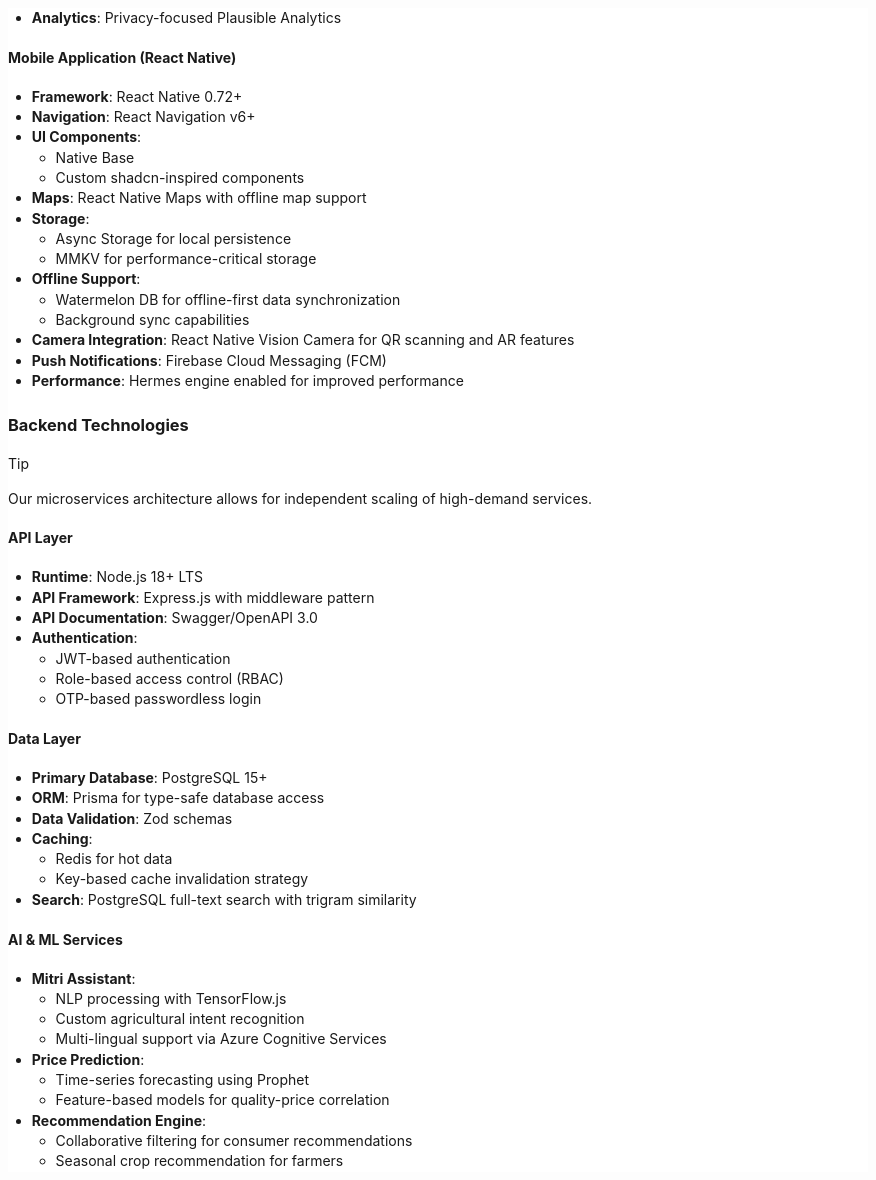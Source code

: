 - **Analytics**: Privacy-focused Plausible Analytics

#### Mobile Application (React Native)
- **Framework**: React Native 0.72+
- **Navigation**: React Navigation v6+
- **UI Components**: 
  - Native Base
  - Custom shadcn-inspired components
- **Maps**: React Native Maps with offline map support
- **Storage**: 
  - Async Storage for local persistence
  - MMKV for performance-critical storage
- **Offline Support**: 
  - Watermelon DB for offline-first data synchronization
  - Background sync capabilities
- **Camera Integration**: React Native Vision Camera for QR scanning and AR features
- **Push Notifications**: Firebase Cloud Messaging (FCM)
- **Performance**: Hermes engine enabled for improved performance

### Backend Technologies

> [!TIP]
> Our microservices architecture allows for independent scaling of high-demand services.

#### API Layer
- **Runtime**: Node.js 18+ LTS
- **API Framework**: Express.js with middleware pattern
- **API Documentation**: Swagger/OpenAPI 3.0
- **Authentication**: 
  - JWT-based authentication
  - Role-based access control (RBAC)
  - OTP-based passwordless login

#### Data Layer
- **Primary Database**: PostgreSQL 15+
- **ORM**: Prisma for type-safe database access
- **Data Validation**: Zod schemas
- **Caching**: 
  - Redis for hot data
  - Key-based cache invalidation strategy
- **Search**: PostgreSQL full-text search with trigram similarity

#### AI & ML Services
- **Mitri Assistant**: 
  - NLP processing with TensorFlow.js
  - Custom agricultural intent recognition
  - Multi-lingual support via Azure Cognitive Services
- **Price Prediction**: 
  - Time-series forecasting using Prophet
  - Feature-based models for quality-price correlation
- **Recommendation Engine**:
  - Collaborative filtering for consumer recommendations
  - Seasonal crop recommendation for farmers
